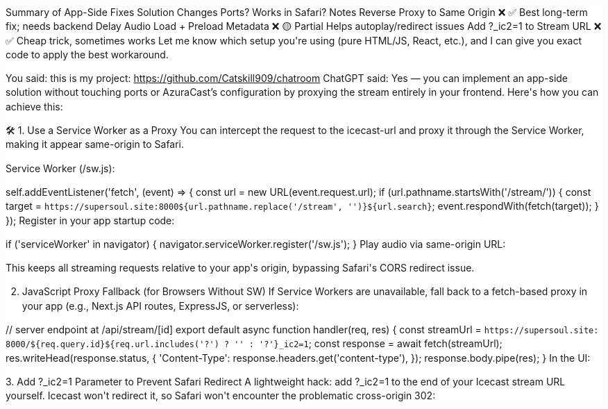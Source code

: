 Summary of App-Side Fixes
Solution	Changes Ports?	Works in Safari?	Notes
Reverse Proxy to Same Origin	❌	✅	Best long-term fix; needs backend
Delay Audio Load + Preload Metadata	❌	🟡 Partial	Helps autoplay/redirect issues
Add ?_ic2=1 to Stream URL	❌	✅	Cheap trick, sometimes works
Let me know which setup you're using (pure HTML/JS, React, etc.), and I can give you exact code to apply the best workaround.

You said:
this is my project: https://github.com/Catskill909/chatroom
ChatGPT said:
Yes — you can implement an app-side solution without touching ports or AzuraCast’s configuration by proxying the stream entirely in your frontend. Here's how you can achieve this:

🛠 1. Use a Service Worker as a Proxy
You can intercept the request to the icecast-url and proxy it through the Service Worker, making it appear same-origin to Safari.

Service Worker (/sw.js):

self.addEventListener('fetch', (event) => {
  const url = new URL(event.request.url);
  if (url.pathname.startsWith('/stream/')) {
    const target = `https://supersoul.site:8000${url.pathname.replace('/stream', '')}${url.search}`;
    event.respondWith(fetch(target));
  }
});
Register in your app startup code:

if ('serviceWorker' in navigator) {
  navigator.serviceWorker.register('/sw.js');
}
Play audio via same-origin URL:

<audio controls src="/stream/OSS-320?_ic2=1"></audio>
This keeps all streaming requests relative to your app's origin, bypassing Safari's CORS redirect issue.

2. JavaScript Proxy Fallback (for Browsers Without SW)
If Service Workers are unavailable, fall back to a fetch-based proxy in your app (e.g., Next.js API routes, ExpressJS, or serverless):

// server endpoint at /api/stream/[id]
export default async function handler(req, res) {
  const streamUrl = `https://supersoul.site:8000/${req.query.id}${req.url.includes('?') ? '' : '?'}_ic2=1`;
  const response = await fetch(streamUrl);
  res.writeHead(response.status, {
    'Content-Type': response.headers.get('content-type'),
  });
  response.body.pipe(res);
}
In the UI:

<audio controls src="/api/stream/OSS-320"></audio>
3. Add ?_ic2=1 Parameter to Prevent Safari Redirect
A lightweight hack: add ?_ic2=1 to the end of your Icecast stream URL yourself. Icecast won't redirect it, so Safari won't encounter the problematic cross-origin 302:
